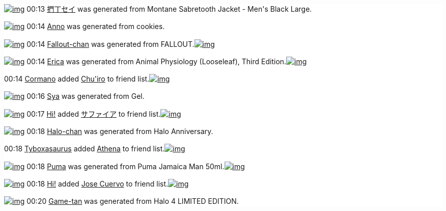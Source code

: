 [![img](http://img541.imageshack.us/img541/4498/vcni.png)](http://www.barcodekanojo.com/kanojo/2731330/%E6%8D%AB%E4%B8%81%E3%82%BB%E3%82%A4) 00:13 [捫丁セイ](http://www.barcodekanojo.com/kanojo/2731330/%E6%8D%AB%E4%B8%81%E3%82%BB%E3%82%A4) was generated from Montane Sabretooth Jacket - Men's Black Large.

[![img](http://img17.imageshack.us/img17/4316/0rfh.png)](http://www.barcodekanojo.com/kanojo/2731331/Anno) 00:14 [Anno](http://www.barcodekanojo.com/kanojo/2731331/Anno) was generated from cookies.

[![img](http://img202.imageshack.us/img202/6452/uygx.png)](http://www.barcodekanojo.com/kanojo/2731332/Fallout-chan) 00:14 [Fallout-chan](http://www.barcodekanojo.com/kanojo/2731332/Fallout-chan) was generated from FALLOUT.[![img](http://img545.imageshack.us/img545/2681/gxdw.jpg)](http://www.barcodekanojo.com/product_images/barcode/5267969/1389107663/50x50xFALLOUT.jpg,qw=88,ah=88.pagespeed.ic.fN7R3ogYKE.jpg) 

[![img](http://img163.imageshack.us/img163/5343/srle.png)](http://www.barcodekanojo.com/kanojo/2731333/Erica) 00:14 [Erica](http://www.barcodekanojo.com/kanojo/2731333/Erica) was generated from Animal Physiology (Looseleaf), Third Edition.[![img](http://img545.imageshack.us/img545/491/464c.jpg)](http://www.barcodekanojo.com/product_images/barcode/5267970/1389107691/Animal%20Physiology%20%28Looseleaf%29%2C%20Third%20Edition.jpg) 

00:14 [Cormano](http://www.barcodekanojo.com/user/418660/Cormano) added [Chu'iro](http://www.barcodekanojo.com/kanojo/2457819/Chu%27iro) to friend list.[![img](http://img842.imageshack.us/img842/6418/h5oq.png)](http://www.barcodekanojo.com/kanojo/2457819/Chu%27iro) 

[![img](http://img836.imageshack.us/img836/5766/0reo.png)](http://www.barcodekanojo.com/kanojo/2731334/Sya) 00:16 [Sya](http://www.barcodekanojo.com/kanojo/2731334/Sya) was generated from Gel.

[![img](http://img42.imageshack.us/img42/4486/zo6y.png)](http://www.barcodekanojo.com/user/215767/Hi%21) 00:17 [Hi!](http://www.barcodekanojo.com/user/215767/Hi%21) added [サファイア](http://www.barcodekanojo.com/kanojo/14279/%E3%82%B5%E3%83%95%E3%82%A1%E3%82%A4%E3%82%A2) to friend list.[![img](http://img690.imageshack.us/img690/1699/r663.png)](http://www.barcodekanojo.com/kanojo/14279/%E3%82%B5%E3%83%95%E3%82%A1%E3%82%A4%E3%82%A2) 

[![img](http://img202.imageshack.us/img202/6271/6wa2.png)](http://www.barcodekanojo.com/kanojo/2731335/Halo-chan) 00:18 [Halo-chan](http://www.barcodekanojo.com/kanojo/2731335/Halo-chan) was generated from Halo Anniversary.

00:18 [Tyboxasaurus](http://www.barcodekanojo.com/user/426060/Tyboxasaurus) added [Athena](http://www.barcodekanojo.com/kanojo/2650232/Athena) to friend list.[![img](http://img607.imageshack.us/img607/5153/mgfn.png)](http://www.barcodekanojo.com/kanojo/2650232/Athena) 

[![img](http://img30.imageshack.us/img30/7392/m9fz.png)](http://www.barcodekanojo.com/kanojo/2731336/Puma) 00:18 [Puma](http://www.barcodekanojo.com/kanojo/2731336/Puma) was generated from Puma Jamaica Man 50ml.[![img](http://img20.imageshack.us/img20/681/4gp9.jpg)](http://www.barcodekanojo.com/product_images/barcode/5267976/1389107854/50x50xPuma,P20Jamaica,P20Man,P2050ml.jpg,qw=88,ah=88.pagespeed.ic.Qk6IkziCjI.jpg) 

[![img](http://img9.imageshack.us/img9/3482/fggn.png)](http://www.barcodekanojo.com/user/215767/Hi%21) 00:18 [Hi!](http://www.barcodekanojo.com/user/215767/Hi%21) added [Jose Cuervo](http://www.barcodekanojo.com/kanojo/20380/Jose%20Cuervo) to friend list.[![img](http://img13.imageshack.us/img13/5984/zr1e.png)](http://www.barcodekanojo.com/kanojo/20380/Jose%20Cuervo) 

[![img](http://img18.imageshack.us/img18/1817/7akf.png)](http://www.barcodekanojo.com/kanojo/2731337/Game-tan) 00:20 [Game-tan](http://www.barcodekanojo.com/kanojo/2731337/Game-tan) was generated from Halo 4 LIMITED EDITION.
